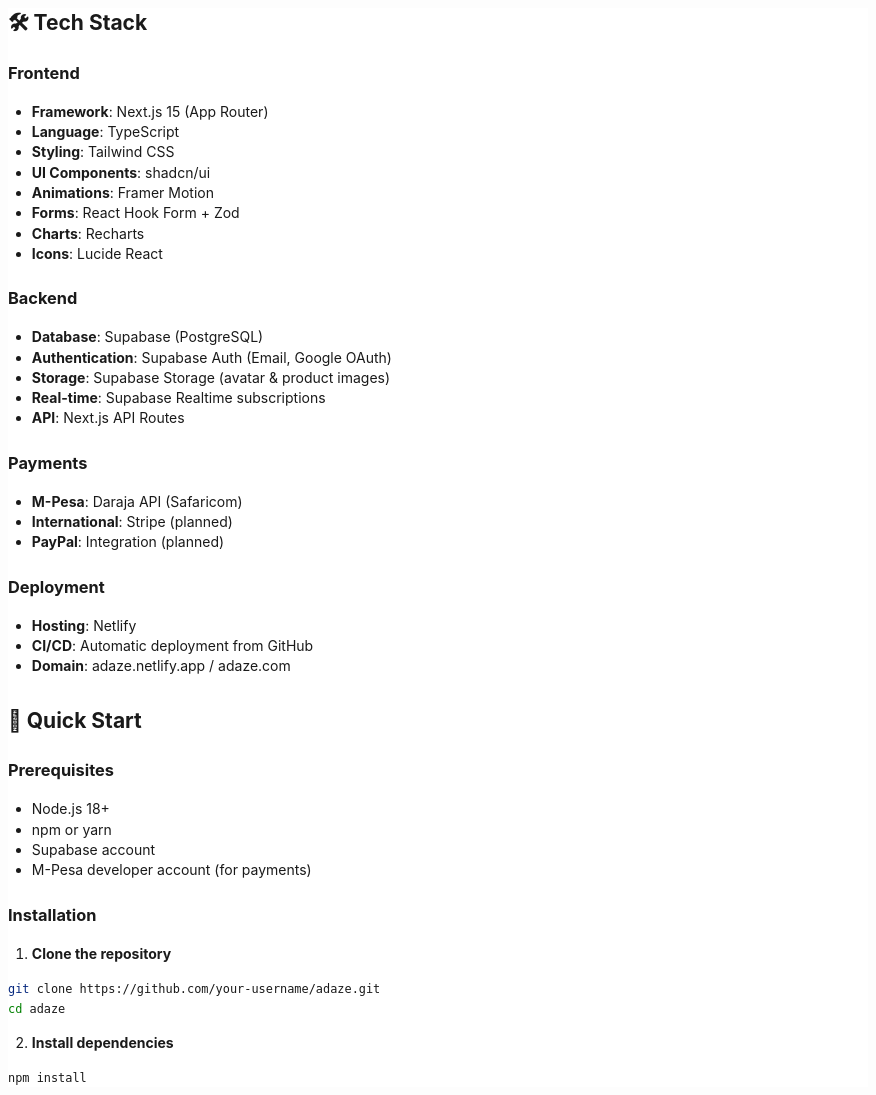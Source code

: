 ## 🛠️ Tech Stack

### Frontend
- **Framework**: Next.js 15 (App Router)
- **Language**: TypeScript
- **Styling**: Tailwind CSS
- **UI Components**: shadcn/ui
- **Animations**: Framer Motion
- **Forms**: React Hook Form + Zod
- **Charts**: Recharts
- **Icons**: Lucide React

### Backend
- **Database**: Supabase (PostgreSQL)
- **Authentication**: Supabase Auth (Email, Google OAuth)
- **Storage**: Supabase Storage (avatar & product images)
- **Real-time**: Supabase Realtime subscriptions
- **API**: Next.js API Routes

### Payments
- **M-Pesa**: Daraja API (Safaricom)
- **International**: Stripe (planned)
- **PayPal**: Integration (planned)

### Deployment
- **Hosting**: Netlify
- **CI/CD**: Automatic deployment from GitHub
- **Domain**: adaze.netlify.app / adaze.com

## 🚀 Quick Start

### Prerequisites
- Node.js 18+ 
- npm or yarn
- Supabase account
- M-Pesa developer account (for payments)

### Installation

1. **Clone the repository**
```bash
git clone https://github.com/your-username/adaze.git
cd adaze
```

2. **Install dependencies**
```bash
npm install
```
